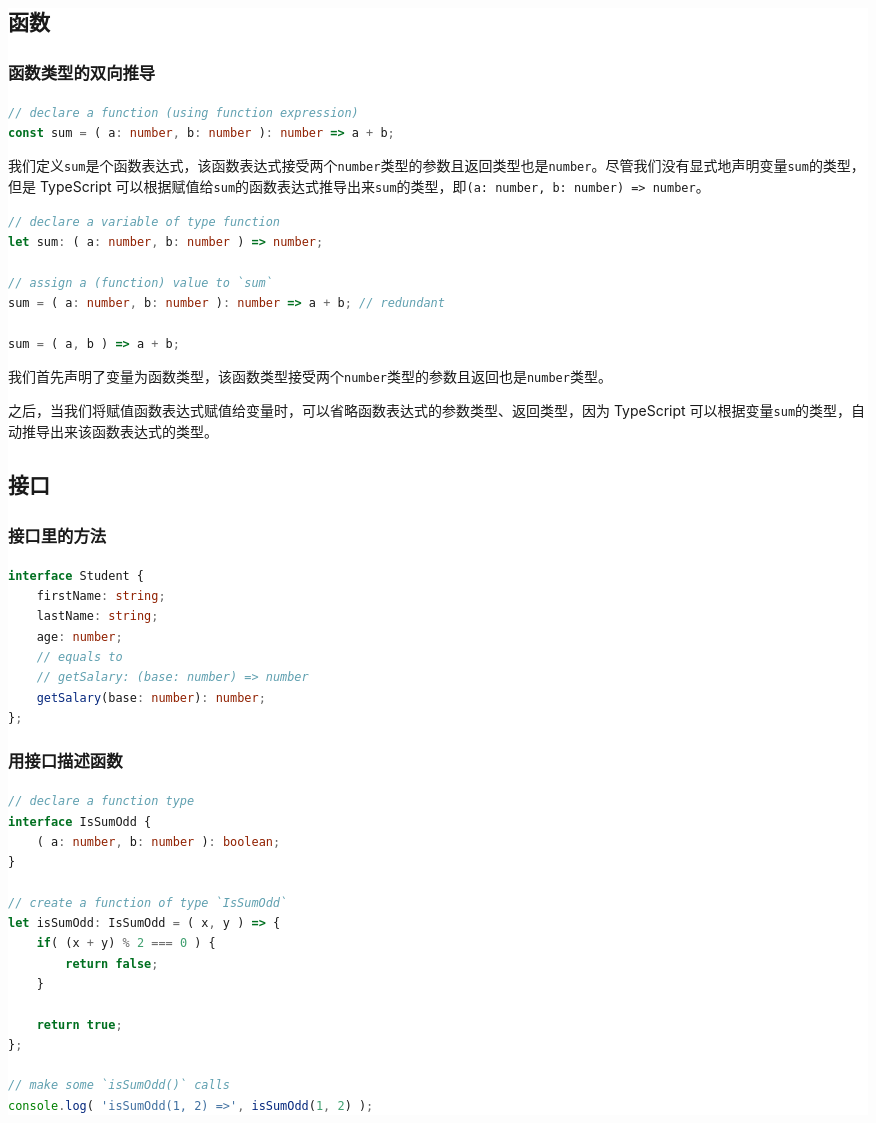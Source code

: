 ## 函数

### 函数类型的双向推导

```ts
// declare a function (using function expression)
const sum = ( a: number, b: number ): number => a + b;
```

我们定义`sum`是个函数表达式，该函数表达式接受两个`number`类型的参数且返回类型也是`number`。尽管我们没有显式地声明变量`sum`的类型，但是 TypeScript 可以根据赋值给`sum`的函数表达式推导出来`sum`的类型，即`(a: number, b: number) => number`。

```ts
// declare a variable of type function
let sum: ( a: number, b: number ) => number;

// assign a (function) value to `sum`
sum = ( a: number, b: number ): number => a + b; // redundant

sum = ( a, b ) => a + b;
```

我们首先声明了变量为函数类型，该函数类型接受两个`number`类型的参数且返回也是`number`类型。

之后，当我们将赋值函数表达式赋值给变量时，可以省略函数表达式的参数类型、返回类型，因为 TypeScript 可以根据变量`sum`的类型，自动推导出来该函数表达式的类型。

## 接口

### 接口里的方法

```ts
interface Student {
    firstName: string;
    lastName: string;
    age: number;
    // equals to
    // getSalary: (base: number) => number
    getSalary(base: number): number;
};
```

### 用接口描述函数

```ts
// declare a function type
interface IsSumOdd {
    ( a: number, b: number ): boolean;
}

// create a function of type `IsSumOdd`
let isSumOdd: IsSumOdd = ( x, y ) => {
    if( (x + y) % 2 === 0 ) {
        return false;
    }

    return true;
};

// make some `isSumOdd()` calls
console.log( 'isSumOdd(1, 2) =>', isSumOdd(1, 2) );
```
